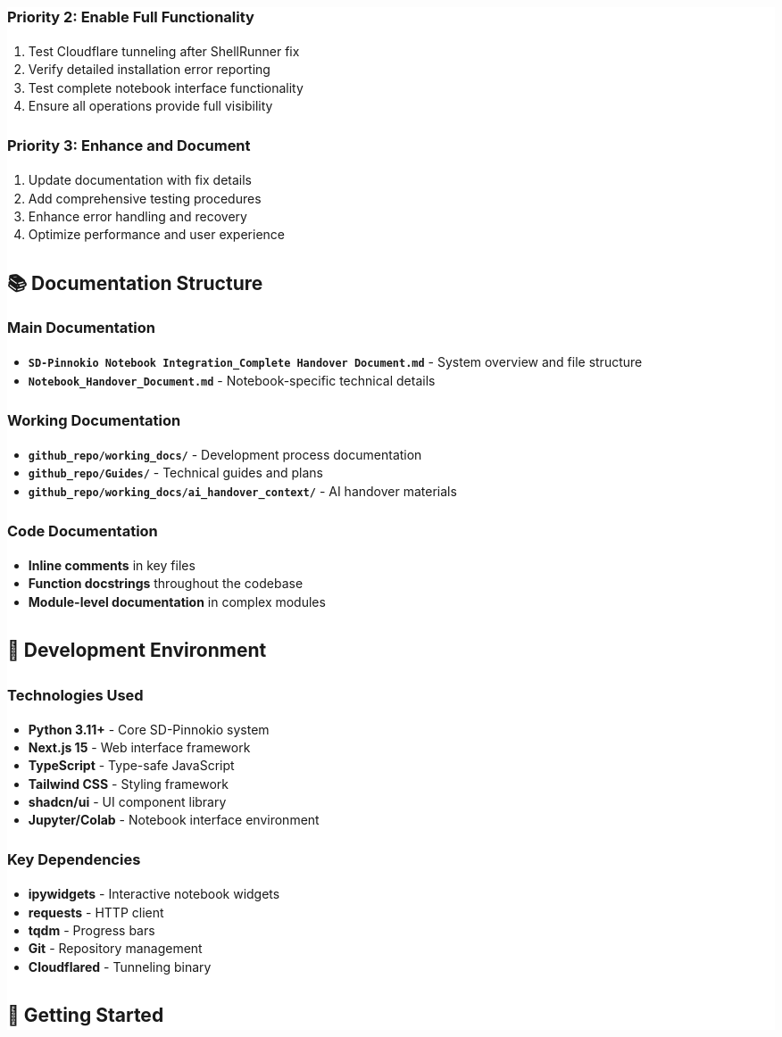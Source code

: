 ### **Priority 2: Enable Full Functionality**
1. Test Cloudflare tunneling after ShellRunner fix
2. Verify detailed installation error reporting
3. Test complete notebook interface functionality
4. Ensure all operations provide full visibility

### **Priority 3: Enhance and Document**
1. Update documentation with fix details
2. Add comprehensive testing procedures
3. Enhance error handling and recovery
4. Optimize performance and user experience

## **📚 Documentation Structure**

### **Main Documentation**
- **`SD-Pinnokio Notebook Integration_Complete Handover Document.md`** - System overview and file structure
- **`Notebook_Handover_Document.md`** - Notebook-specific technical details

### **Working Documentation**
- **`github_repo/working_docs/`** - Development process documentation
- **`github_repo/Guides/`** - Technical guides and plans
- **`github_repo/working_docs/ai_handover_context/`** - AI handover materials

### **Code Documentation**
- **Inline comments** in key files
- **Function docstrings** throughout the codebase
- **Module-level documentation** in complex modules

## **🔧 Development Environment**

### **Technologies Used**
- **Python 3.11+** - Core SD-Pinnokio system
- **Next.js 15** - Web interface framework
- **TypeScript** - Type-safe JavaScript
- **Tailwind CSS** - Styling framework
- **shadcn/ui** - UI component library
- **Jupyter/Colab** - Notebook interface environment

### **Key Dependencies**
- **ipywidgets** - Interactive notebook widgets
- **requests** - HTTP client
- **tqdm** - Progress bars
- **Git** - Repository management
- **Cloudflared** - Tunneling binary

## **🚀 Getting Started**
